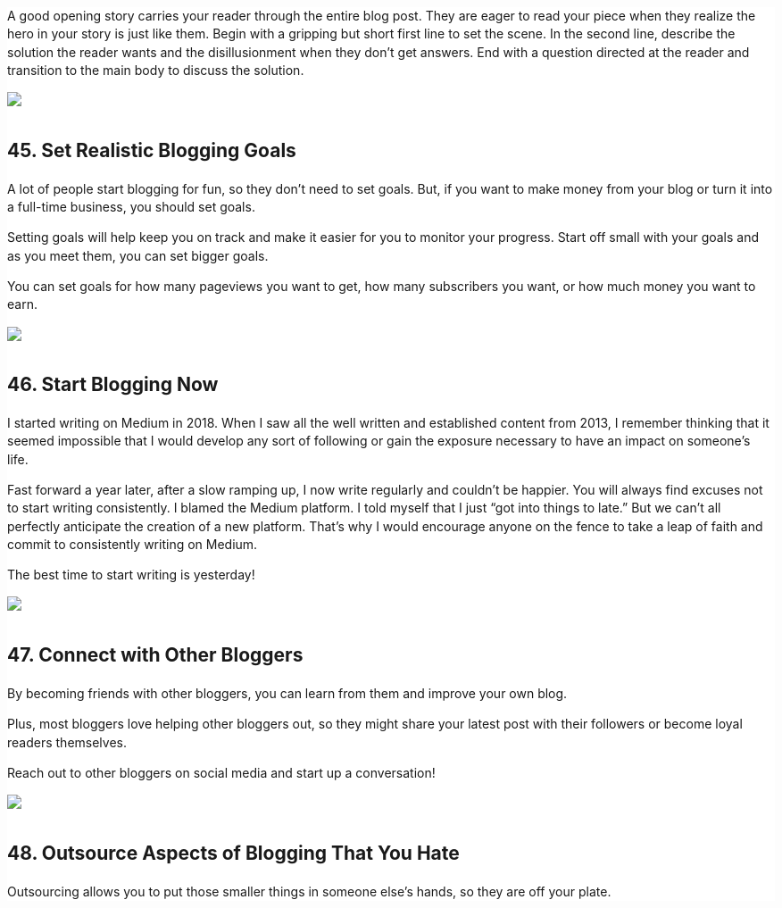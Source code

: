 A good opening story carries your reader through the entire blog post. They are eager to read your piece when they realize the hero in your story is just like them. Begin with a gripping but short first line to set the scene. In the second line, describe the solution the reader wants and the disillusionment when they don’t get answers. End with a question directed at the reader and transition to the main body to discuss the solution.

![](https://mk0bloggingguidylrvx.kinstacdn.com/wp-content/uploads/2021/03/66.bak.png)

## 45\. **Set Realistic Blogging Goals**

A lot of people start blogging for fun, so they don’t need to set goals. But, if you want to make money from your blog or turn it into a full-time business, you should set goals.

Setting goals will help keep you on track and make it easier for you to monitor your progress. Start off small with your goals and as you meet them, you can set bigger goals.

You can set goals for how many pageviews you want to get, how many subscribers you want, or how much money you want to earn.

![](https://mk0bloggingguidylrvx.kinstacdn.com/wp-content/uploads/2021/02/Add-a-heading108.bak.png)

## 46\. **Start Blogging Now**

I started writing on Medium in 2018. When I saw all the well written and established content from 2013, I remember thinking that it seemed impossible that I would develop any sort of following or gain the exposure necessary to have an impact on someone’s life.

Fast forward a year later, after a slow ramping up, I now write regularly and couldn’t be happier. You will always find excuses not to start writing consistently. I blamed the Medium platform. I told myself that I just “got into things to late.” But we can’t all perfectly anticipate the creation of a new platform. That’s why I would encourage anyone on the fence to take a leap of faith and commit to consistently writing on Medium.

The best time to start writing is yesterday!

![](https://mk0bloggingguidylrvx.kinstacdn.com/wp-content/uploads/2021/03/1052-converted.png)

## 47\. **Connect with Other Bloggers**

By becoming friends with other bloggers, you can learn from them and improve your own blog.

Plus, most bloggers love helping other bloggers out, so they might share your latest post with their followers or become loyal readers themselves.

Reach out to other bloggers on social media and start up a conversation!

![](https://mk0bloggingguidylrvx.kinstacdn.com/wp-content/uploads/2021/03/62.bak.png)

## 48\. **Outsource Aspects of Blogging That You Hate**

Outsourcing allows you to put those smaller things in someone else’s hands, so they are off your plate.
